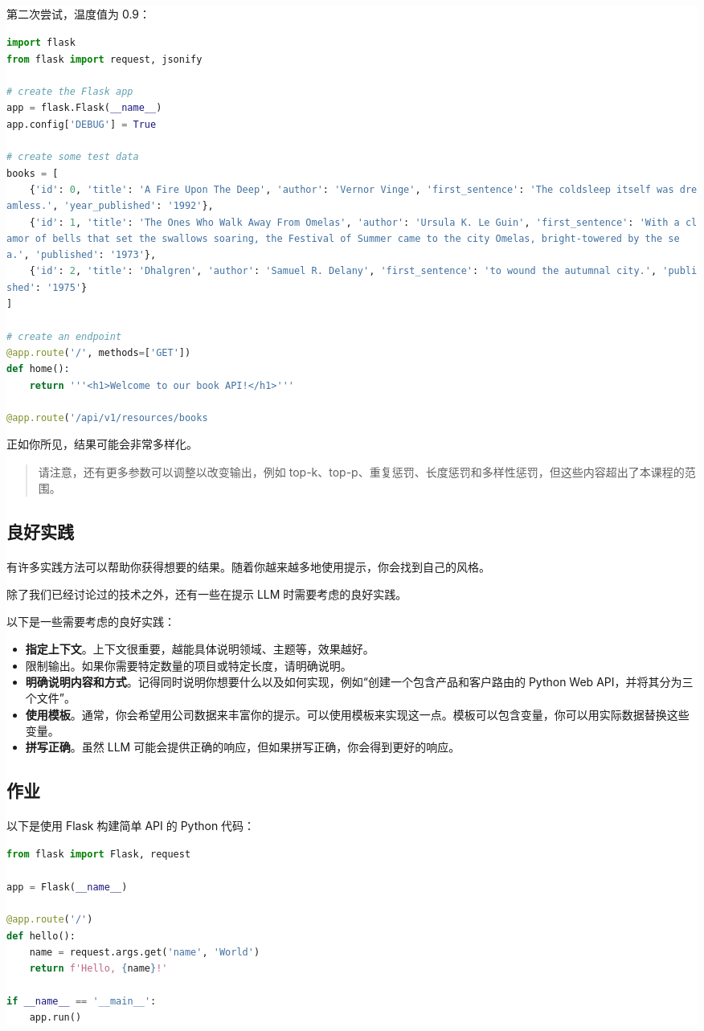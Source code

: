 第二次尝试，温度值为 0.9：

```python
import flask
from flask import request, jsonify

# create the Flask app
app = flask.Flask(__name__)
app.config['DEBUG'] = True

# create some test data
books = [
    {'id': 0, 'title': 'A Fire Upon The Deep', 'author': 'Vernor Vinge', 'first_sentence': 'The coldsleep itself was dreamless.', 'year_published': '1992'},
    {'id': 1, 'title': 'The Ones Who Walk Away From Omelas', 'author': 'Ursula K. Le Guin', 'first_sentence': 'With a clamor of bells that set the swallows soaring, the Festival of Summer came to the city Omelas, bright-towered by the sea.', 'published': '1973'},
    {'id': 2, 'title': 'Dhalgren', 'author': 'Samuel R. Delany', 'first_sentence': 'to wound the autumnal city.', 'published': '1975'}
]

# create an endpoint
@app.route('/', methods=['GET'])
def home():
    return '''<h1>Welcome to our book API!</h1>'''

@app.route('/api/v1/resources/books

```

正如你所见，结果可能会非常多样化。

> 请注意，还有更多参数可以调整以改变输出，例如 top-k、top-p、重复惩罚、长度惩罚和多样性惩罚，但这些内容超出了本课程的范围。

## 良好实践

有许多实践方法可以帮助你获得想要的结果。随着你越来越多地使用提示，你会找到自己的风格。

除了我们已经讨论过的技术之外，还有一些在提示 LLM 时需要考虑的良好实践。

以下是一些需要考虑的良好实践：

- **指定上下文**。上下文很重要，越能具体说明领域、主题等，效果越好。
- 限制输出。如果你需要特定数量的项目或特定长度，请明确说明。
- **明确说明内容和方式**。记得同时说明你想要什么以及如何实现，例如“创建一个包含产品和客户路由的 Python Web API，并将其分为三个文件”。
- **使用模板**。通常，你会希望用公司数据来丰富你的提示。可以使用模板来实现这一点。模板可以包含变量，你可以用实际数据替换这些变量。
- **拼写正确**。虽然 LLM 可能会提供正确的响应，但如果拼写正确，你会得到更好的响应。

## 作业

以下是使用 Flask 构建简单 API 的 Python 代码：

```python
from flask import Flask, request

app = Flask(__name__)

@app.route('/')
def hello():
    name = request.args.get('name', 'World')
    return f'Hello, {name}!'

if __name__ == '__main__':
    app.run()
```
  